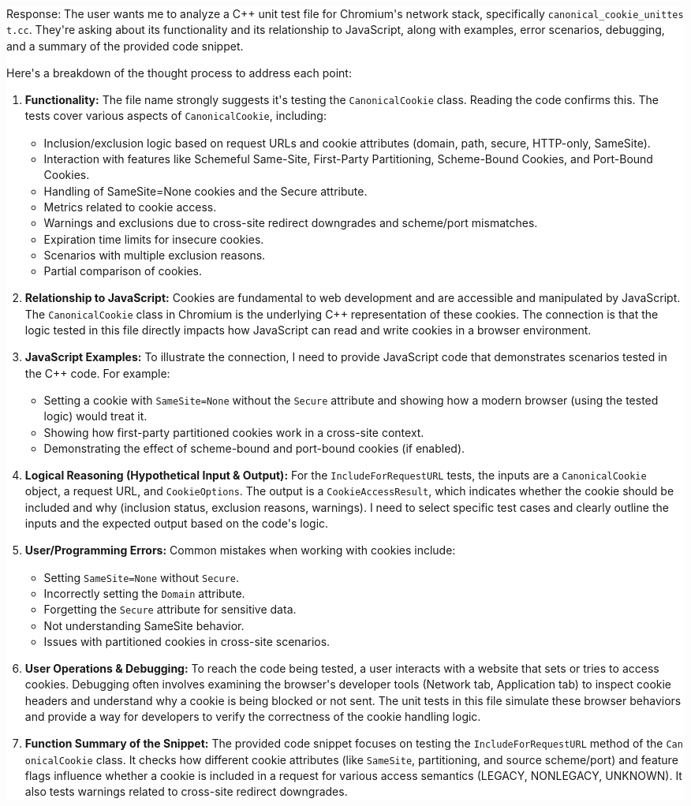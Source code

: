 Response:
The user wants me to analyze a C++ unit test file for Chromium's network stack, specifically `canonical_cookie_unittest.cc`. They're asking about its functionality and its relationship to JavaScript, along with examples, error scenarios, debugging, and a summary of the provided code snippet.

Here's a breakdown of the thought process to address each point:

1. **Functionality:** The file name strongly suggests it's testing the `CanonicalCookie` class. Reading the code confirms this. The tests cover various aspects of `CanonicalCookie`, including:
    * Inclusion/exclusion logic based on request URLs and cookie attributes (domain, path, secure, HTTP-only, SameSite).
    * Interaction with features like Schemeful Same-Site, First-Party Partitioning, Scheme-Bound Cookies, and Port-Bound Cookies.
    * Handling of SameSite=None cookies and the Secure attribute.
    * Metrics related to cookie access.
    * Warnings and exclusions due to cross-site redirect downgrades and scheme/port mismatches.
    * Expiration time limits for insecure cookies.
    * Scenarios with multiple exclusion reasons.
    * Partial comparison of cookies.

2. **Relationship to JavaScript:** Cookies are fundamental to web development and are accessible and manipulated by JavaScript. The `CanonicalCookie` class in Chromium is the underlying C++ representation of these cookies. The connection is that the logic tested in this file directly impacts how JavaScript can read and write cookies in a browser environment.

3. **JavaScript Examples:**  To illustrate the connection, I need to provide JavaScript code that demonstrates scenarios tested in the C++ code. For example:
    * Setting a cookie with `SameSite=None` without the `Secure` attribute and showing how a modern browser (using the tested logic) would treat it.
    * Showing how first-party partitioned cookies work in a cross-site context.
    * Demonstrating the effect of scheme-bound and port-bound cookies (if enabled).

4. **Logical Reasoning (Hypothetical Input & Output):**  For the `IncludeForRequestURL` tests, the inputs are a `CanonicalCookie` object, a request URL, and `CookieOptions`. The output is a `CookieAccessResult`, which indicates whether the cookie should be included and why (inclusion status, exclusion reasons, warnings). I need to select specific test cases and clearly outline the inputs and the expected output based on the code's logic.

5. **User/Programming Errors:** Common mistakes when working with cookies include:
    * Setting `SameSite=None` without `Secure`.
    * Incorrectly setting the `Domain` attribute.
    * Forgetting the `Secure` attribute for sensitive data.
    * Not understanding SameSite behavior.
    * Issues with partitioned cookies in cross-site scenarios.

6. **User Operations & Debugging:**  To reach the code being tested, a user interacts with a website that sets or tries to access cookies. Debugging often involves examining the browser's developer tools (Network tab, Application tab) to inspect cookie headers and understand why a cookie is being blocked or not sent. The unit tests in this file simulate these browser behaviors and provide a way for developers to verify the correctness of the cookie handling logic.

7. **Function Summary of the Snippet:** The provided code snippet focuses on testing the `IncludeForRequestURL` method of the `CanonicalCookie` class. It checks how different cookie attributes (like `SameSite`, partitioning, and source scheme/port) and feature flags influence whether a cookie is included in a request for various access semantics (LEGACY, NONLEGACY, UNKNOWN). It also tests warnings related to cross-site redirect downgrades.
